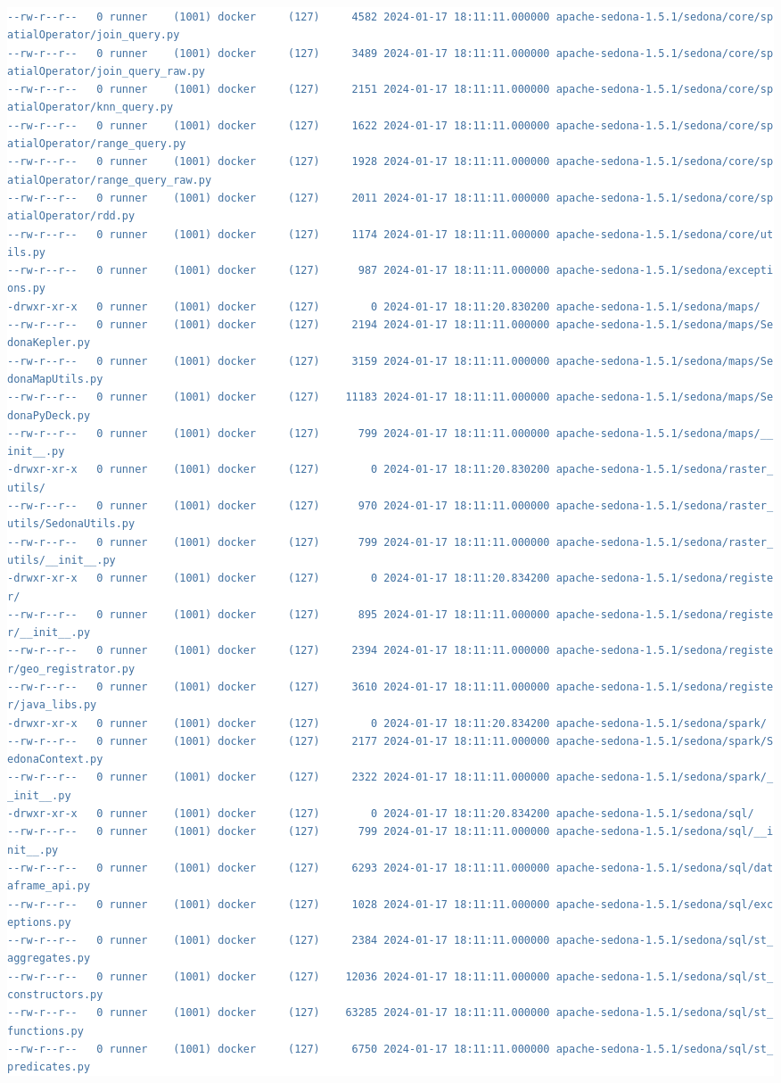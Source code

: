 ```diff
--rw-r--r--   0 runner    (1001) docker     (127)     4582 2024-01-17 18:11:11.000000 apache-sedona-1.5.1/sedona/core/spatialOperator/join_query.py
--rw-r--r--   0 runner    (1001) docker     (127)     3489 2024-01-17 18:11:11.000000 apache-sedona-1.5.1/sedona/core/spatialOperator/join_query_raw.py
--rw-r--r--   0 runner    (1001) docker     (127)     2151 2024-01-17 18:11:11.000000 apache-sedona-1.5.1/sedona/core/spatialOperator/knn_query.py
--rw-r--r--   0 runner    (1001) docker     (127)     1622 2024-01-17 18:11:11.000000 apache-sedona-1.5.1/sedona/core/spatialOperator/range_query.py
--rw-r--r--   0 runner    (1001) docker     (127)     1928 2024-01-17 18:11:11.000000 apache-sedona-1.5.1/sedona/core/spatialOperator/range_query_raw.py
--rw-r--r--   0 runner    (1001) docker     (127)     2011 2024-01-17 18:11:11.000000 apache-sedona-1.5.1/sedona/core/spatialOperator/rdd.py
--rw-r--r--   0 runner    (1001) docker     (127)     1174 2024-01-17 18:11:11.000000 apache-sedona-1.5.1/sedona/core/utils.py
--rw-r--r--   0 runner    (1001) docker     (127)      987 2024-01-17 18:11:11.000000 apache-sedona-1.5.1/sedona/exceptions.py
-drwxr-xr-x   0 runner    (1001) docker     (127)        0 2024-01-17 18:11:20.830200 apache-sedona-1.5.1/sedona/maps/
--rw-r--r--   0 runner    (1001) docker     (127)     2194 2024-01-17 18:11:11.000000 apache-sedona-1.5.1/sedona/maps/SedonaKepler.py
--rw-r--r--   0 runner    (1001) docker     (127)     3159 2024-01-17 18:11:11.000000 apache-sedona-1.5.1/sedona/maps/SedonaMapUtils.py
--rw-r--r--   0 runner    (1001) docker     (127)    11183 2024-01-17 18:11:11.000000 apache-sedona-1.5.1/sedona/maps/SedonaPyDeck.py
--rw-r--r--   0 runner    (1001) docker     (127)      799 2024-01-17 18:11:11.000000 apache-sedona-1.5.1/sedona/maps/__init__.py
-drwxr-xr-x   0 runner    (1001) docker     (127)        0 2024-01-17 18:11:20.830200 apache-sedona-1.5.1/sedona/raster_utils/
--rw-r--r--   0 runner    (1001) docker     (127)      970 2024-01-17 18:11:11.000000 apache-sedona-1.5.1/sedona/raster_utils/SedonaUtils.py
--rw-r--r--   0 runner    (1001) docker     (127)      799 2024-01-17 18:11:11.000000 apache-sedona-1.5.1/sedona/raster_utils/__init__.py
-drwxr-xr-x   0 runner    (1001) docker     (127)        0 2024-01-17 18:11:20.834200 apache-sedona-1.5.1/sedona/register/
--rw-r--r--   0 runner    (1001) docker     (127)      895 2024-01-17 18:11:11.000000 apache-sedona-1.5.1/sedona/register/__init__.py
--rw-r--r--   0 runner    (1001) docker     (127)     2394 2024-01-17 18:11:11.000000 apache-sedona-1.5.1/sedona/register/geo_registrator.py
--rw-r--r--   0 runner    (1001) docker     (127)     3610 2024-01-17 18:11:11.000000 apache-sedona-1.5.1/sedona/register/java_libs.py
-drwxr-xr-x   0 runner    (1001) docker     (127)        0 2024-01-17 18:11:20.834200 apache-sedona-1.5.1/sedona/spark/
--rw-r--r--   0 runner    (1001) docker     (127)     2177 2024-01-17 18:11:11.000000 apache-sedona-1.5.1/sedona/spark/SedonaContext.py
--rw-r--r--   0 runner    (1001) docker     (127)     2322 2024-01-17 18:11:11.000000 apache-sedona-1.5.1/sedona/spark/__init__.py
-drwxr-xr-x   0 runner    (1001) docker     (127)        0 2024-01-17 18:11:20.834200 apache-sedona-1.5.1/sedona/sql/
--rw-r--r--   0 runner    (1001) docker     (127)      799 2024-01-17 18:11:11.000000 apache-sedona-1.5.1/sedona/sql/__init__.py
--rw-r--r--   0 runner    (1001) docker     (127)     6293 2024-01-17 18:11:11.000000 apache-sedona-1.5.1/sedona/sql/dataframe_api.py
--rw-r--r--   0 runner    (1001) docker     (127)     1028 2024-01-17 18:11:11.000000 apache-sedona-1.5.1/sedona/sql/exceptions.py
--rw-r--r--   0 runner    (1001) docker     (127)     2384 2024-01-17 18:11:11.000000 apache-sedona-1.5.1/sedona/sql/st_aggregates.py
--rw-r--r--   0 runner    (1001) docker     (127)    12036 2024-01-17 18:11:11.000000 apache-sedona-1.5.1/sedona/sql/st_constructors.py
--rw-r--r--   0 runner    (1001) docker     (127)    63285 2024-01-17 18:11:11.000000 apache-sedona-1.5.1/sedona/sql/st_functions.py
--rw-r--r--   0 runner    (1001) docker     (127)     6750 2024-01-17 18:11:11.000000 apache-sedona-1.5.1/sedona/sql/st_predicates.py
```